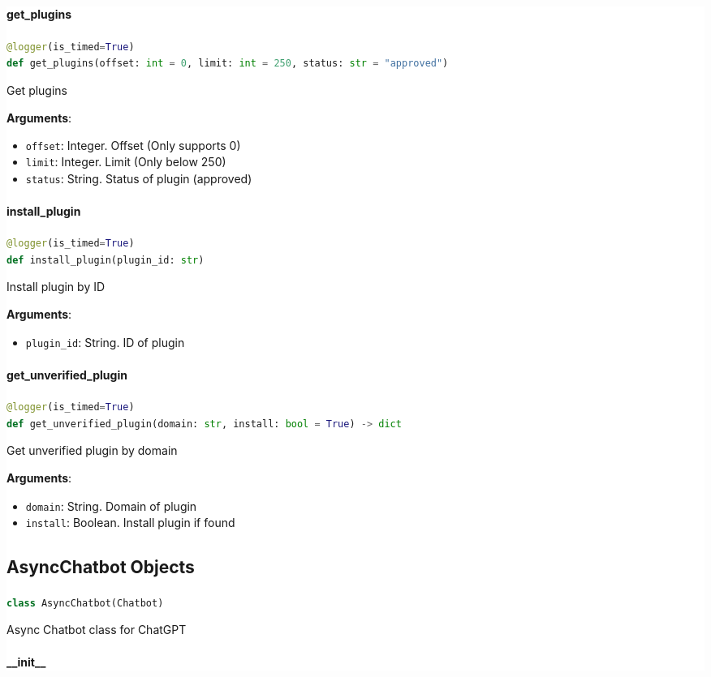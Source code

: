 #### get\_plugins

```python
@logger(is_timed=True)
def get_plugins(offset: int = 0, limit: int = 250, status: str = "approved")
```

Get plugins

**Arguments**:

- `offset`: Integer. Offset (Only supports 0)
- `limit`: Integer. Limit (Only below 250)
- `status`: String. Status of plugin (approved)

<a id="revChatGPT.V1.Chatbot.install_plugin"></a>

#### install\_plugin

```python
@logger(is_timed=True)
def install_plugin(plugin_id: str)
```

Install plugin by ID

**Arguments**:

- `plugin_id`: String. ID of plugin

<a id="revChatGPT.V1.Chatbot.get_unverified_plugin"></a>

#### get\_unverified\_plugin

```python
@logger(is_timed=True)
def get_unverified_plugin(domain: str, install: bool = True) -> dict
```

Get unverified plugin by domain

**Arguments**:

- `domain`: String. Domain of plugin
- `install`: Boolean. Install plugin if found

<a id="revChatGPT.V1.AsyncChatbot"></a>

## AsyncChatbot Objects

```python
class AsyncChatbot(Chatbot)
```

Async Chatbot class for ChatGPT

<a id="revChatGPT.V1.AsyncChatbot.__init__"></a>

#### \_\_init\_\_
